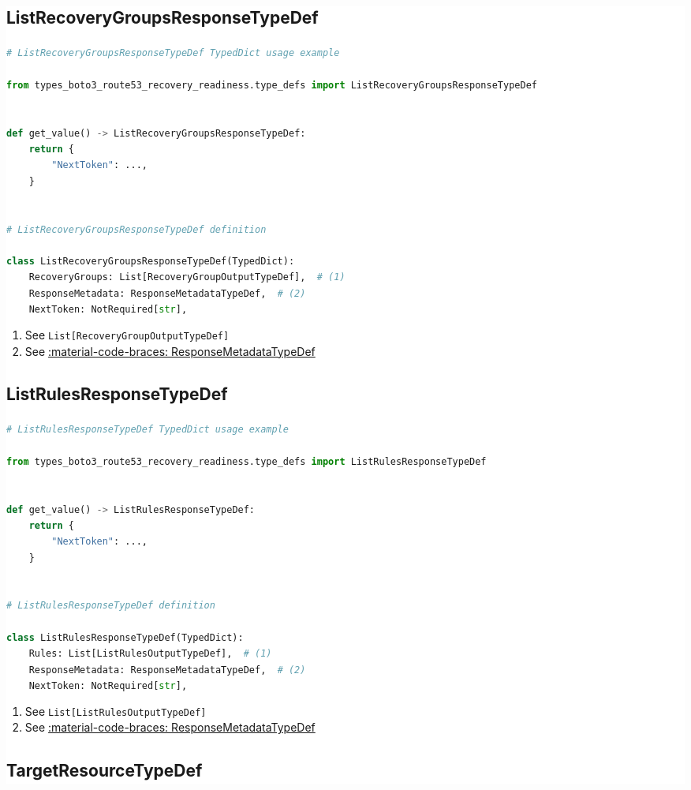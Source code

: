 ## ListRecoveryGroupsResponseTypeDef

```python
# ListRecoveryGroupsResponseTypeDef TypedDict usage example

from types_boto3_route53_recovery_readiness.type_defs import ListRecoveryGroupsResponseTypeDef


def get_value() -> ListRecoveryGroupsResponseTypeDef:
    return {
        "NextToken": ...,
    }


# ListRecoveryGroupsResponseTypeDef definition

class ListRecoveryGroupsResponseTypeDef(TypedDict):
    RecoveryGroups: List[RecoveryGroupOutputTypeDef],  # (1)
    ResponseMetadata: ResponseMetadataTypeDef,  # (2)
    NextToken: NotRequired[str],
```

1. See `List[RecoveryGroupOutputTypeDef]`
2. See [:material-code-braces: ResponseMetadataTypeDef](./type_defs.md#responsemetadatatypedef)

## ListRulesResponseTypeDef

```python
# ListRulesResponseTypeDef TypedDict usage example

from types_boto3_route53_recovery_readiness.type_defs import ListRulesResponseTypeDef


def get_value() -> ListRulesResponseTypeDef:
    return {
        "NextToken": ...,
    }


# ListRulesResponseTypeDef definition

class ListRulesResponseTypeDef(TypedDict):
    Rules: List[ListRulesOutputTypeDef],  # (1)
    ResponseMetadata: ResponseMetadataTypeDef,  # (2)
    NextToken: NotRequired[str],
```

1. See `List[ListRulesOutputTypeDef]`
2. See [:material-code-braces: ResponseMetadataTypeDef](./type_defs.md#responsemetadatatypedef)

## TargetResourceTypeDef
